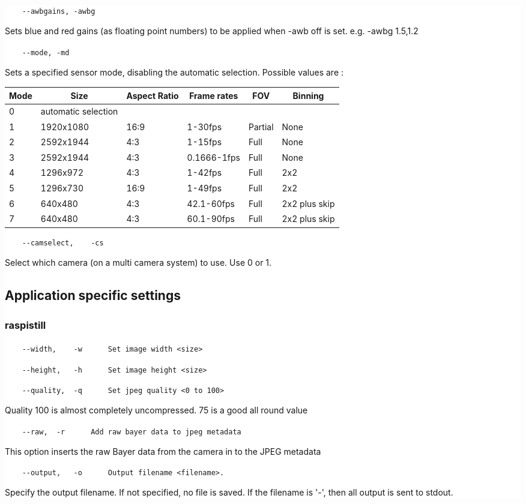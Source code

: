 ```
	--awbgains,	-awbg
```
Sets blue and red gains (as floating point numbers) to be applied when -awb off is set. e.g. -awbg 1.5,1.2

```
	--mode,	-md
```
Sets a specified sensor mode, disabling the automatic selection. Possible values are :	

|Mode| Size | Aspect Ratio |Frame rates | FOV | Binning |
|----|------|--------------|------------|-----|---------|
|0| automatic selection |||||
|1|1920x1080|16:9| 1-30fps|Partial|None|
|2|2592x1944|4:3|1-15fps|Full|None|
|3|2592x1944|4:3|0.1666-1fps|Full|None|
|4|1296x972|4:3|1-42fps|Full|2x2|
|5|1296x730|16:9|1-49fps|Full|2x2|
|6|640x480|4:3|42.1-60fps|Full|2x2 plus skip|
|7|640x480|4:3|60.1-90fps|Full|2x2 plus skip|

```
	--camselect,	-cs
```
Select which camera (on a multi camera system) to use. Use 0 or 1.


## Application specific settings

### raspistill

```
	--width,	-w		Set image width <size>
```

```
	--height,	-h		Set image height <size>
```

```
	--quality,	-q		Set jpeg quality <0 to 100>
```
Quality 100 is almost completely uncompressed. 75 is a good all round value

```
	--raw,	-r		Add raw bayer data to jpeg metadata
```
This option inserts the raw Bayer data from the camera in to the JPEG metadata

```
	--output,	-o		Output filename <filename>.
```
Specify the output filename. If not specified, no file is saved. If the filename is '-', then all output is sent to stdout.
